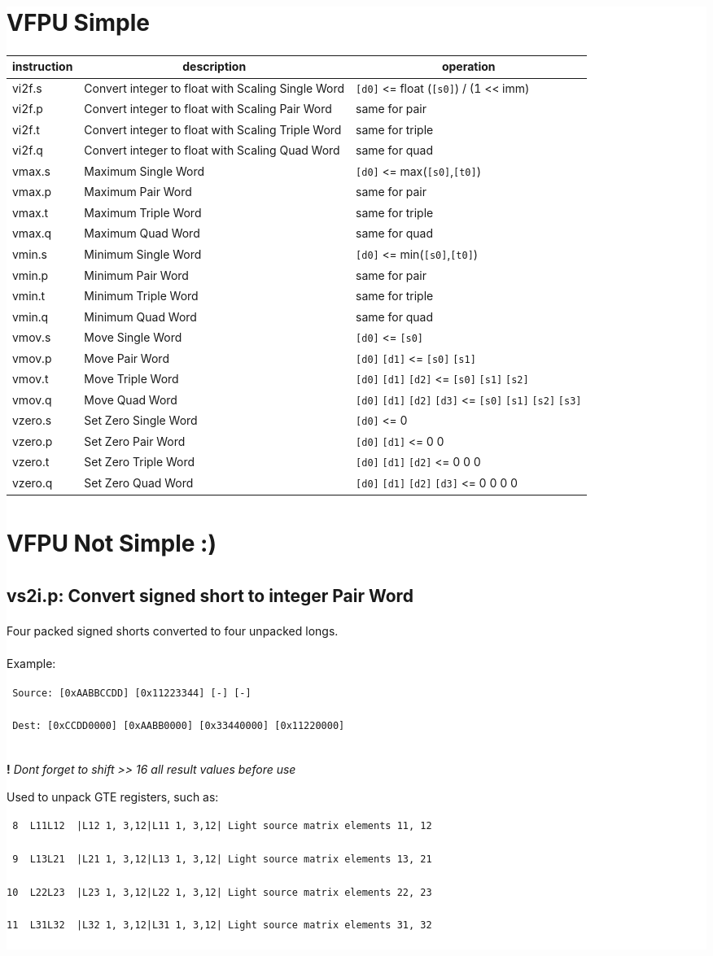 <h1>VFPU Simple</h1>

<table><thead><th> <b>instruction</b> </th><th> <b>description</b> </th><th> <b>operation</b> </th></thead><tbody>
<tr><td>vi2f.s</td><td> Convert integer to float with Scaling Single Word</td><td> <code>[d0]</code> <= float (<code>[s0]</code>) / (1 << imm) </td></tr>
<tr><td>vi2f.p</td><td> Convert integer to float with Scaling Pair Word</td><td> same for pair </td></tr>
<tr><td>vi2f.t</td><td> Convert integer to float with Scaling Triple Word</td><td> same for triple </td></tr>
<tr><td>vi2f.q</td><td> Convert integer to float with Scaling Quad Word</td><td> same for quad </td></tr>
<tr><td>vmax.s</td><td> Maximum Single Word</td><td> <code>[d0]</code> <= max(<code>[s0]</code>,<code>[t0]</code>) </td></tr>
<tr><td>vmax.p</td><td> Maximum Pair Word</td><td> same for pair </td></tr>
<tr><td>vmax.t</td><td> Maximum Triple Word</td><td> same for triple </td></tr>
<tr><td>vmax.q</td><td> Maximum Quad Word</td><td> same for quad</td></tr>
<tr><td>vmin.s</td><td> Minimum Single Word</td><td> <code>[d0]</code> <= min(<code>[s0]</code>,<code>[t0]</code>) </td></tr>
<tr><td>vmin.p</td><td> Minimum Pair Word</td><td> same for pair</td></tr>
<tr><td>vmin.t</td><td> Minimum Triple Word</td><td> same for triple </td></tr>
<tr><td>vmin.q</td><td> Minimum Quad Word</td><td> same for quad </td></tr>
<tr><td>vmov.s</td><td> Move Single Word</td><td> <code>[d0]</code> <= <code>[s0]</code> </td></tr>
<tr><td>vmov.p</td><td> Move Pair Word</td><td> <code>[d0]</code> <code>[d1]</code> <= <code>[s0]</code> <code>[s1]</code></td></tr>
<tr><td>vmov.t</td><td> Move Triple Word</td><td> <code>[d0]</code> <code>[d1]</code> <code>[d2]</code> <= <code>[s0]</code> <code>[s1]</code> <code>[s2]</code></td></tr>
<tr><td>vmov.q</td><td> Move Quad Word</td><td> <code>[d0]</code> <code>[d1]</code> <code>[d2]</code> <code>[d3]</code> <= <code>[s0]</code> <code>[s1]</code> <code>[s2]</code> <code>[s3]</code></td></tr>
<tr><td>vzero.s</td><td> Set Zero Single Word</td><td> <code>[d0]</code> <= 0 </td></tr>
<tr><td>vzero.p</td><td> Set Zero Pair Word</td><td> <code>[d0]</code> <code>[d1]</code> <= 0 0</td></tr>
<tr><td>vzero.t</td><td> Set Zero Triple Word</td><td> <code>[d0]</code> <code>[d1]</code> <code>[d2]</code> <= 0 0 0</td></tr>
<tr><td>vzero.q</td><td> Set Zero Quad Word</td><td> <code>[d0]</code> <code>[d1]</code> <code>[d2]</code> <code>[d3]</code> <= 0 0 0 0</td></tr></tbody></table>

<h1>VFPU Not Simple :)</h1>

<h2>vs2i.p: Convert signed short to integer Pair Word</h2>

Four packed signed shorts converted to four unpacked longs.<br>
<br>
Example:<br>
<pre><code> Source: [0xAABBCCDD] [0x11223344] [-] [-]<br>
 Dest: [0xCCDD0000] [0xAABB0000] [0x33440000] [0x11220000]<br>
</code></pre>

<b>!</b> <i>Dont forget to shift >> 16 all result values before use</i>

Used to unpack GTE registers, such as:<br>
<pre><code> 8  L11L12  |L12 1, 3,12|L11 1, 3,12| Light source matrix elements 11, 12<br>
 9  L13L21  |L21 1, 3,12|L13 1, 3,12| Light source matrix elements 13, 21<br>
10  L22L23  |L23 1, 3,12|L22 1, 3,12| Light source matrix elements 22, 23<br>
11  L31L32  |L32 1, 3,12|L31 1, 3,12| Light source matrix elements 31, 32<br>
</code></pre>
